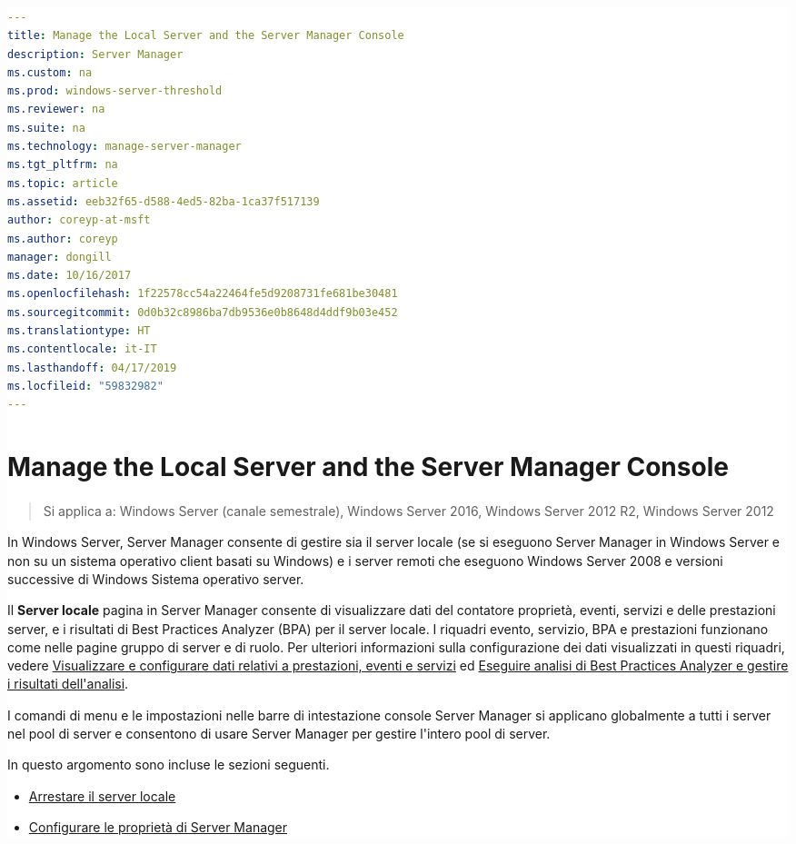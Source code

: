 ```yaml
---
title: Manage the Local Server and the Server Manager Console
description: Server Manager
ms.custom: na
ms.prod: windows-server-threshold
ms.reviewer: na
ms.suite: na
ms.technology: manage-server-manager
ms.tgt_pltfrm: na
ms.topic: article
ms.assetid: eeb32f65-d588-4ed5-82ba-1ca37f517139
author: coreyp-at-msft
ms.author: coreyp
manager: dongill
ms.date: 10/16/2017
ms.openlocfilehash: 1f22578cc54a22464fe5d9208731fe681be30481
ms.sourcegitcommit: 0d0b32c8986ba7db9536e0b8648d4ddf9b03e452
ms.translationtype: HT
ms.contentlocale: it-IT
ms.lasthandoff: 04/17/2019
ms.locfileid: "59832982"
---
```

# <a name="manage-the-local-server-and-the-server-manager-console"></a>Manage the Local Server and the Server Manager Console

>Si applica a: Windows Server (canale semestrale), Windows Server 2016, Windows Server 2012 R2, Windows Server 2012

In Windows Server, Server Manager consente di gestire sia il server locale (se si eseguono Server Manager in Windows Server e non su un sistema operativo client basati su Windows) e i server remoti che eseguono Windows Server 2008 e versioni successive di Windows Sistema operativo server.

Il **Server locale** pagina in Server Manager consente di visualizzare dati del contatore proprietà, eventi, servizi e delle prestazioni server, e i risultati di Best Practices Analyzer (BPA) per il server locale. I riquadri evento, servizio, BPA e prestazioni funzionano come nelle pagine gruppo di server e di ruolo. Per ulteriori informazioni sulla configurazione dei dati visualizzati in questi riquadri, vedere [Visualizzare e configurare dati relativi a prestazioni, eventi e servizi](view-and-configure-performance-event-and-service-data.md) ed [Eseguire analisi di Best Practices Analyzer e gestire i risultati dell'analisi](run-best-practices-analyzer-scans-and-manage-scan-results.md).

I comandi di menu e le impostazioni nelle barre di intestazione console Server Manager si applicano globalmente a tutti i server nel pool di server e consentono di usare Server Manager per gestire l'intero pool di server.

In questo argomento sono incluse le sezioni seguenti.

-   [Arrestare il server locale](#BKMK_shutdown)

-   [Configurare le proprietà di Server Manager](#BKMK_props)
